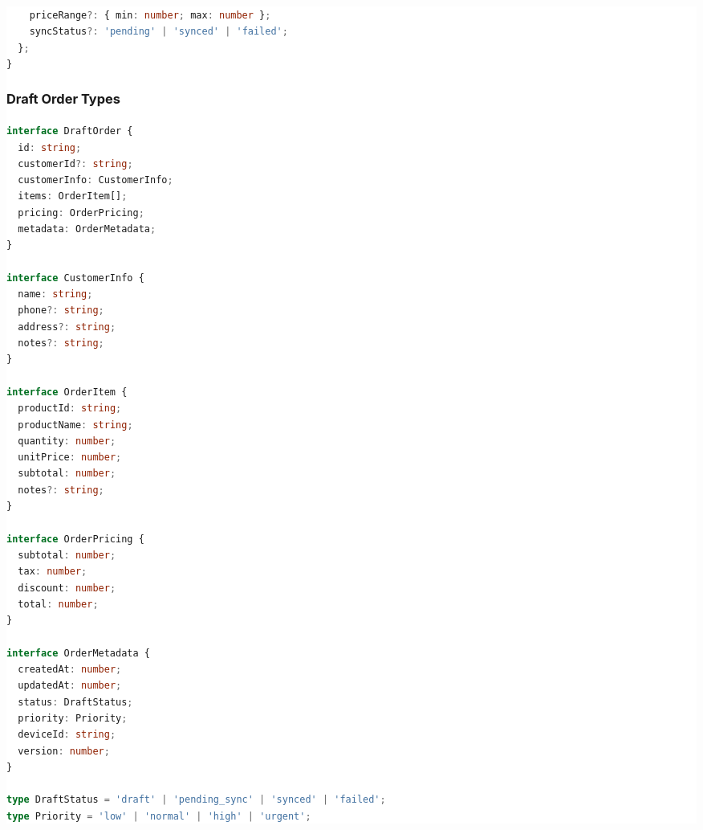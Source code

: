 ```typescript
    priceRange?: { min: number; max: number };
    syncStatus?: 'pending' | 'synced' | 'failed';
  };
}
```

### Draft Order Types

```typescript
interface DraftOrder {
  id: string;
  customerId?: string;
  customerInfo: CustomerInfo;
  items: OrderItem[];
  pricing: OrderPricing;
  metadata: OrderMetadata;
}

interface CustomerInfo {
  name: string;
  phone?: string;
  address?: string;
  notes?: string;
}

interface OrderItem {
  productId: string;
  productName: string;
  quantity: number;
  unitPrice: number;
  subtotal: number;
  notes?: string;
}

interface OrderPricing {
  subtotal: number;
  tax: number;
  discount: number;
  total: number;
}

interface OrderMetadata {
  createdAt: number;
  updatedAt: number;
  status: DraftStatus;
  priority: Priority;
  deviceId: string;
  version: number;
}

type DraftStatus = 'draft' | 'pending_sync' | 'synced' | 'failed';
type Priority = 'low' | 'normal' | 'high' | 'urgent';
```
